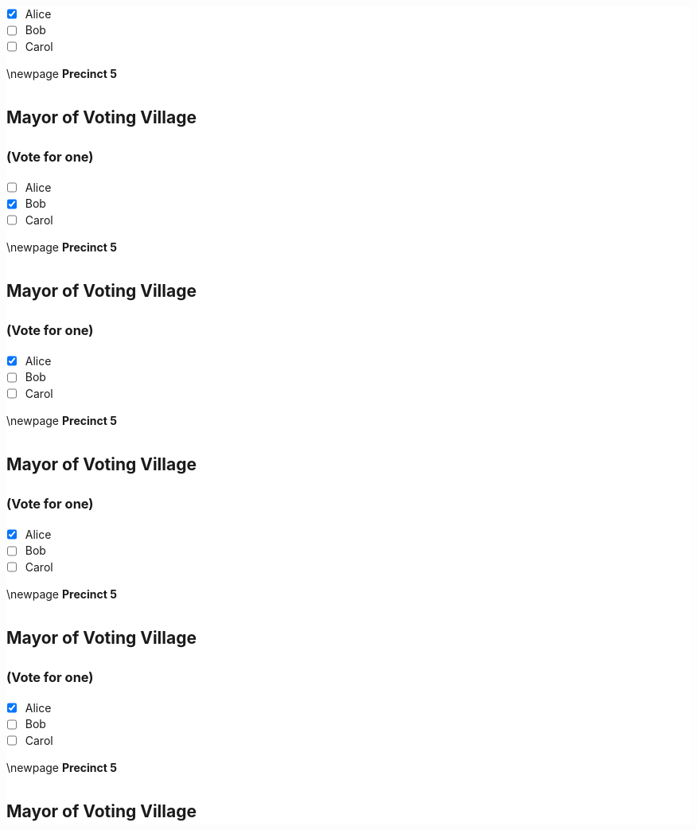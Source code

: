 - [x] Alice 
- [ ] Bob 
- [ ] Carol 

 \newpage
**Precinct 5**

## Mayor of Voting Village 

### (Vote for one)

- [ ] Alice 
- [x] Bob 
- [ ] Carol 

 \newpage
**Precinct 5**

## Mayor of Voting Village 

### (Vote for one)

- [x] Alice 
- [ ] Bob 
- [ ] Carol 

 \newpage
**Precinct 5**

## Mayor of Voting Village 

### (Vote for one)

- [x] Alice 
- [ ] Bob 
- [ ] Carol 

 \newpage
**Precinct 5**

## Mayor of Voting Village 

### (Vote for one)

- [x] Alice 
- [ ] Bob 
- [ ] Carol 

 \newpage
**Precinct 5**

## Mayor of Voting Village 
